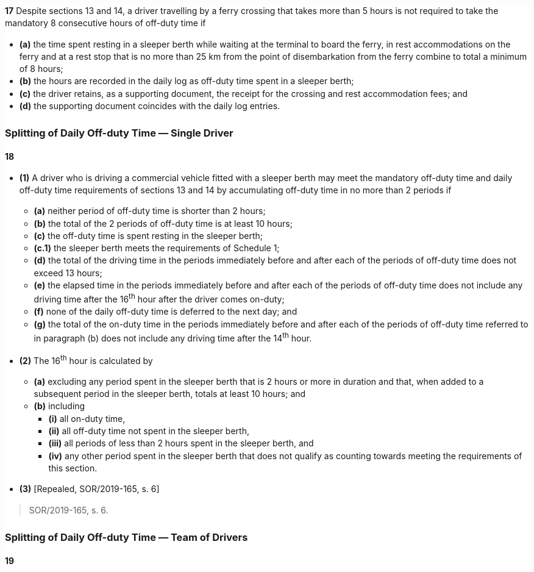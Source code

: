 **17** Despite sections 13 and 14, a driver travelling by a ferry crossing that takes more than 5 hours is not required to take the mandatory 8 consecutive hours of off-duty time if
- **(a)** the time spent resting in a sleeper berth while waiting at the terminal to board the ferry, in rest accommodations on the ferry and at a rest stop that is no more than 25 km from the point of disembarkation from the ferry combine to total a minimum of 8 hours;
- **(b)** the hours are recorded in the daily log as off-duty time spent in a sleeper berth;
- **(c)** the driver retains, as a supporting document, the receipt for the crossing and rest accommodation fees; and
- **(d)** the supporting document coincides with the daily log entries.




### Splitting of Daily Off-duty Time — Single Driver


**18** 

- **(1)** A driver who is driving a commercial vehicle fitted with a sleeper berth may meet the mandatory off-duty time and daily off-duty time requirements of sections 13 and 14 by accumulating off-duty time in no more than 2 periods if
	- **(a)** neither period of off-duty time is shorter than 2 hours;
	- **(b)** the total of the 2 periods of off-duty time is at least 10 hours;
	- **(c)** the off-duty time is spent resting in the sleeper berth;
	- **(c.1)** the sleeper berth meets the requirements of Schedule 1;
	- **(d)** the total of the driving time in the periods immediately before and after each of the periods of off-duty time does not exceed 13 hours;
	- **(e)** the elapsed time in the periods immediately before and after each of the periods of off-duty time does not include any driving time after the 16<sup>th</sup> hour after the driver comes on-duty;
	- **(f)** none of the daily off-duty time is deferred to the next day; and
	- **(g)** the total of the on-duty time in the periods immediately before and after each of the periods of off-duty time referred to in paragraph (b) does not include any driving time after the 14<sup>th</sup> hour.

- **(2)** The 16<sup>th</sup> hour is calculated by
	- **(a)** excluding any period spent in the sleeper berth that is 2 hours or more in duration and that, when added to a subsequent period in the sleeper berth, totals at least 10 hours; and
	- **(b)** including
		- **(i)** all on-duty time,
		- **(ii)** all off-duty time not spent in the sleeper berth,
		- **(iii)** all periods of less than 2 hours spent in the sleeper berth, and
		- **(iv)** any other period spent in the sleeper berth that does not qualify as counting towards meeting the requirements of this section.

- **(3)** [Repealed, SOR/2019-165, s. 6]
> SOR/2019-165, s. 6.





### Splitting of Daily Off-duty Time — Team of Drivers


**19** 
